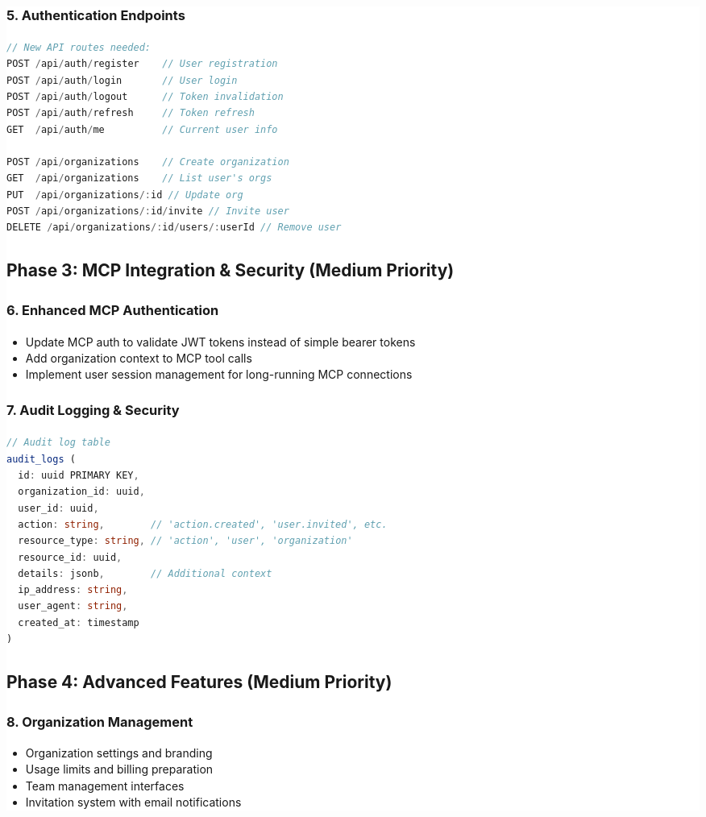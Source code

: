 ### 5. **Authentication Endpoints**

```typescript
// New API routes needed:
POST /api/auth/register    // User registration
POST /api/auth/login       // User login  
POST /api/auth/logout      // Token invalidation
POST /api/auth/refresh     // Token refresh
GET  /api/auth/me          // Current user info

POST /api/organizations    // Create organization
GET  /api/organizations    // List user's orgs
PUT  /api/organizations/:id // Update org
POST /api/organizations/:id/invite // Invite user
DELETE /api/organizations/:id/users/:userId // Remove user
```

## Phase 3: MCP Integration & Security (Medium Priority)

### 6. **Enhanced MCP Authentication**
- Update MCP auth to validate JWT tokens instead of simple bearer tokens
- Add organization context to MCP tool calls
- Implement user session management for long-running MCP connections

### 7. **Audit Logging & Security**

```typescript
// Audit log table
audit_logs (
  id: uuid PRIMARY KEY,
  organization_id: uuid,
  user_id: uuid,
  action: string,        // 'action.created', 'user.invited', etc.
  resource_type: string, // 'action', 'user', 'organization'
  resource_id: uuid,
  details: jsonb,        // Additional context
  ip_address: string,
  user_agent: string,
  created_at: timestamp
)
```

## Phase 4: Advanced Features (Medium Priority)

### 8. **Organization Management**
- Organization settings and branding
- Usage limits and billing preparation
- Team management interfaces
- Invitation system with email notifications
